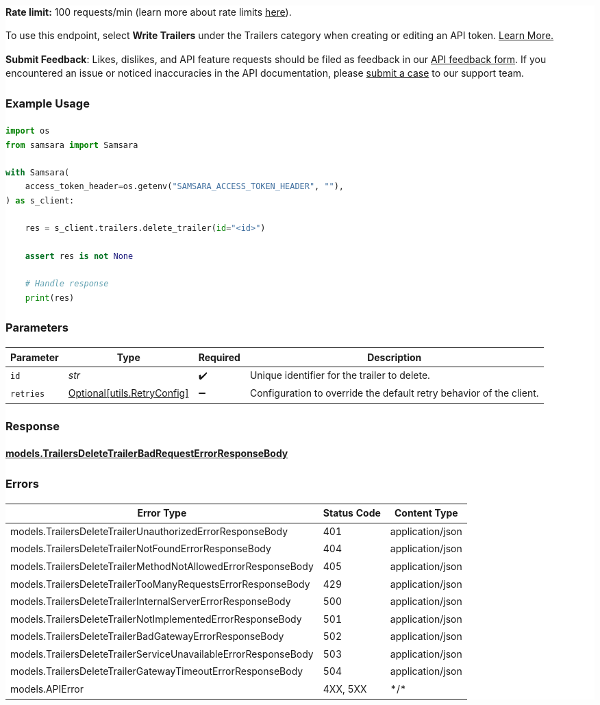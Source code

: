  <b>Rate limit:</b> 100 requests/min (learn more about rate limits <a href="https://developers.samsara.com/docs/rate-limits" target="_blank">here</a>).

To use this endpoint, select **Write Trailers** under the Trailers category when creating or editing an API token. <a href="https://developers.samsara.com/docs/authentication#scopes-for-api-tokens" target="_blank">Learn More.</a>
 

 **Submit Feedback**: Likes, dislikes, and API feature requests should be filed as feedback in our <a href="https://forms.gle/zkD4NCH7HjKb7mm69" target="_blank">API feedback form</a>. If you encountered an issue or noticed inaccuracies in the API documentation, please <a href="https://www.samsara.com/help" target="_blank">submit a case</a> to our support team.

### Example Usage

```python
import os
from samsara import Samsara

with Samsara(
    access_token_header=os.getenv("SAMSARA_ACCESS_TOKEN_HEADER", ""),
) as s_client:

    res = s_client.trailers.delete_trailer(id="<id>")

    assert res is not None

    # Handle response
    print(res)

```

### Parameters

| Parameter                                                           | Type                                                                | Required                                                            | Description                                                         |
| ------------------------------------------------------------------- | ------------------------------------------------------------------- | ------------------------------------------------------------------- | ------------------------------------------------------------------- |
| `id`                                                                | *str*                                                               | :heavy_check_mark:                                                  | Unique identifier for the trailer to delete.                        |
| `retries`                                                           | [Optional[utils.RetryConfig]](../../models/utils/retryconfig.md)    | :heavy_minus_sign:                                                  | Configuration to override the default retry behavior of the client. |

### Response

**[models.TrailersDeleteTrailerBadRequestErrorResponseBody](../../models/trailersdeletetrailerbadrequesterrorresponsebody.md)**

### Errors

| Error Type                                                      | Status Code                                                     | Content Type                                                    |
| --------------------------------------------------------------- | --------------------------------------------------------------- | --------------------------------------------------------------- |
| models.TrailersDeleteTrailerUnauthorizedErrorResponseBody       | 401                                                             | application/json                                                |
| models.TrailersDeleteTrailerNotFoundErrorResponseBody           | 404                                                             | application/json                                                |
| models.TrailersDeleteTrailerMethodNotAllowedErrorResponseBody   | 405                                                             | application/json                                                |
| models.TrailersDeleteTrailerTooManyRequestsErrorResponseBody    | 429                                                             | application/json                                                |
| models.TrailersDeleteTrailerInternalServerErrorResponseBody     | 500                                                             | application/json                                                |
| models.TrailersDeleteTrailerNotImplementedErrorResponseBody     | 501                                                             | application/json                                                |
| models.TrailersDeleteTrailerBadGatewayErrorResponseBody         | 502                                                             | application/json                                                |
| models.TrailersDeleteTrailerServiceUnavailableErrorResponseBody | 503                                                             | application/json                                                |
| models.TrailersDeleteTrailerGatewayTimeoutErrorResponseBody     | 504                                                             | application/json                                                |
| models.APIError                                                 | 4XX, 5XX                                                        | \*/\*                                                           |